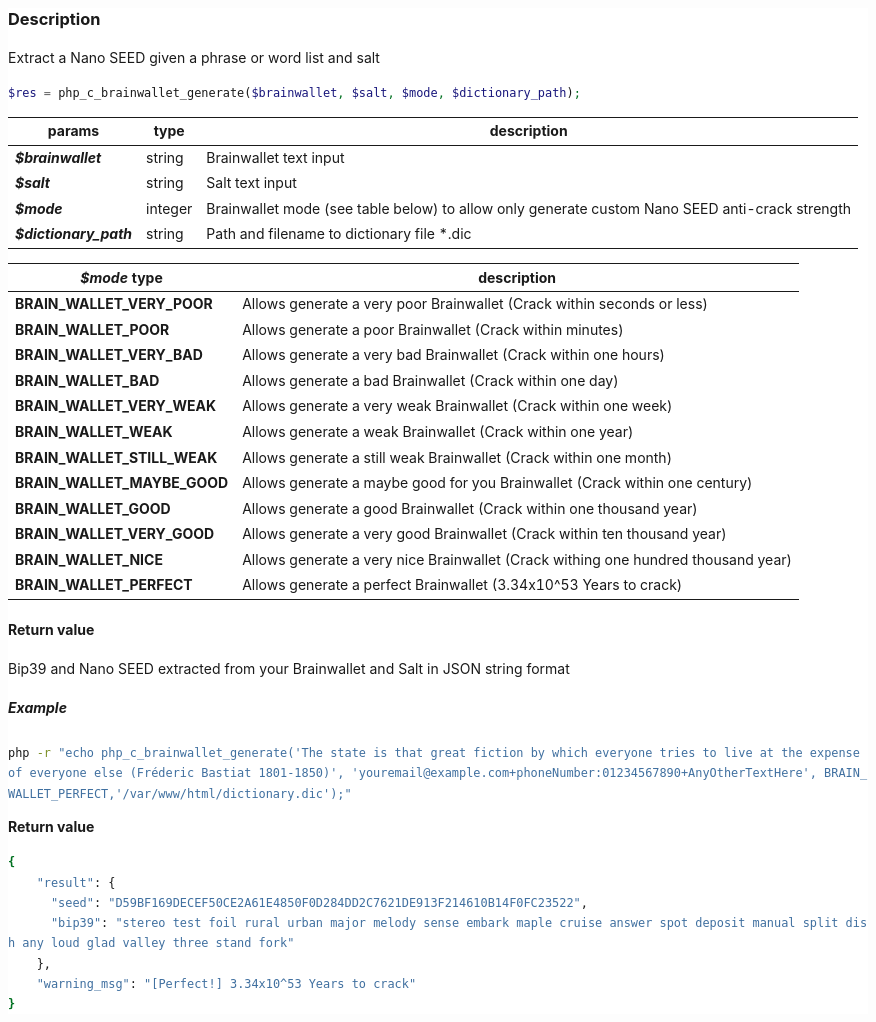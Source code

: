 ### Description

Extract a Nano SEED given a phrase or word list and salt

```php
$res = php_c_brainwallet_generate($brainwallet, $salt, $mode, $dictionary_path);
```

params|type|description
------|----|-----------
**_$brainwallet_**|string|Brainwallet text input
**_$salt_**|string|Salt text input
**_$mode_**|integer|Brainwallet mode (see table below) to allow only generate custom Nano SEED anti-crack strength
**_$dictionary_path_**|string|Path and filename to dictionary file *.dic

**_$mode_** type|description
----------------|-----------
**BRAIN_WALLET_VERY_POOR**|Allows generate a very poor Brainwallet (Crack within seconds or less)
**BRAIN_WALLET_POOR**|Allows generate a poor Brainwallet (Crack within minutes)
**BRAIN_WALLET_VERY_BAD**|Allows generate a very bad Brainwallet (Crack within one hours)
**BRAIN_WALLET_BAD**|Allows generate a bad Brainwallet (Crack within one day)
**BRAIN_WALLET_VERY_WEAK**|Allows generate a very weak Brainwallet (Crack within one week)
**BRAIN_WALLET_WEAK**|Allows generate a weak Brainwallet (Crack within one year)
**BRAIN_WALLET_STILL_WEAK**|Allows generate a still weak Brainwallet (Crack within one month)
**BRAIN_WALLET_MAYBE_GOOD**|Allows generate a maybe good for you Brainwallet (Crack within one century)
**BRAIN_WALLET_GOOD**|Allows generate a good Brainwallet (Crack within one thousand year)
**BRAIN_WALLET_VERY_GOOD**|Allows generate a very good Brainwallet (Crack within ten thousand year)
**BRAIN_WALLET_NICE**|Allows generate a very nice Brainwallet (Crack withing one hundred thousand year)
**BRAIN_WALLET_PERFECT**|Allows generate a perfect Brainwallet (3.34x10^53 Years to crack)

#### Return value

Bip39 and Nano SEED extracted from your Brainwallet and Salt in JSON string format

##### Example

```sh
php -r "echo php_c_brainwallet_generate('The state is that great fiction by which everyone tries to live at the expense of everyone else (Fréderic Bastiat 1801-1850)', 'youremail@example.com+phoneNumber:01234567890+AnyOtherTextHere', BRAIN_WALLET_PERFECT,'/var/www/html/dictionary.dic');"
```

**Return value**

```sh
{
    "result": {
      "seed": "D59BF169DECEF50CE2A61E4850F0D284DD2C7621DE913F214610B14F0FC23522",
      "bip39": "stereo test foil rural urban major melody sense embark maple cruise answer spot deposit manual split dish any loud glad valley three stand fork"
    },
    "warning_msg": "[Perfect!] 3.34x10^53 Years to crack"
}
```
